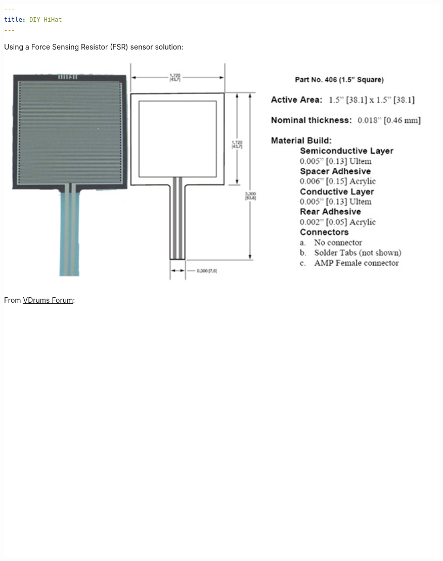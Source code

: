 ```yaml
---
title: DIY HiHat
---
```

Using a Force Sensing Resistor (FSR) sensor solution:

<img src="./fsr-406.jpg" alt="FSR 406" style="width:100%;height:100%;">

From [VDrums Forum](https://www.vdrums.com/forum/advanced/diy/61236-easy-to-make-diy-hihat-controller):
<style>
.embed-container {
  position: relative;
  padding-bottom: 56.25%;
  height: 0;
  overflow: hidden;
  max-width: 100%;
}
.embed-container iframe,
.embed-container object,
.embed-container embed {
  position: absolute;
  top: 0;
  left: 0;
  width: 100%;
  height: 100%;
}
</style>
<div class='embed-container'>
  <iframe title="YouTube video player" width="640" height="390" src="http://www.youtube.com/embed/z-ROTzYW0A0" frameborder="0" allowfullscreen></iframe>
</div>

